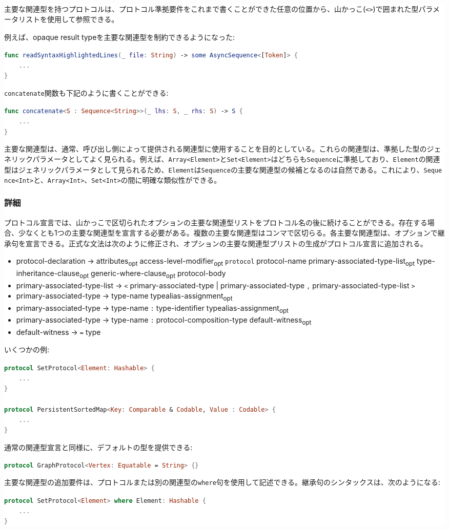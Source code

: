 主要な関連型を持つプロトコルは、プロトコル準拠要件をこれまで書くことができた任意の位置から、山かっこ(`<>`)で囲まれた型パラメータリストを使用して参照できる。

例えば、opaque result typeを主要な関連型を制約できるようになった:

```swift
func readSyntaxHighlightedLines(_ file: String) -> some AsyncSequence<[Token]> {
    ...
}
```

`concatenate`関数も下記のように書くことができる:

```swift
func concatenate<S : Sequence<String>>(_ lhs: S, _ rhs: S) -> S {
    ...
}
```

主要な関連型は、通常、呼び出し側によって提供される関連型に使用することを目的としている。これらの関連型は、準拠した型のジェネリックパラメータとしてよく見られる。例えば、`Array<Element>`と`Set<Element>`はどちらも`Sequence`に準拠しており、`Element`の関連型はジェネリックパラメータとして見られるため、`Element`は`Sequence`の主要な関連型の候補となるのは自然である。これにより、`Sequence<Int>`と、`Array<Int>`、`Set<Int>`の間に明確な類似性ができる。

### 詳細

プロトコル宣言では、山かっこで区切られたオプションの主要な関連型リストをプロトコル名の後に続けることができる。存在する場合、少なくとも1つの主要な関連型を宣言する必要がある。複数の主要な関連型はコンマで区切らる。各主要な関連型は、オプションで継承句を宣言できる。正式な文法は次のように修正され、オプションの主要な関連型プリストの生成がプロトコル宣言に追加される。

- protocol-declaration → attributes<sub>opt</sub> access-level-modifier<sub>opt</sub> `protocol` protocol-name primary-associated-type-list<sub>opt</sub> type-inheritance-clause<sub>opt</sub> generic-where-clause<sub>opt</sub> protocol-body
- primary-associated-type-list → `<` primary-associated-type | primary-associated-type `,` primary-associated-type-list `>`
- primary-associated-type → type-name typealias-assignment<sub>opt</sub>
- primary-associated-type → type-name `:` type-identifier typealias-assignment<sub>opt</sub>
- primary-associated-type → type-name `:` protocol-composition-type default-witness<sub>opt</sub>
- default-witness → `=` type

いくつかの例:

```swift
protocol SetProtocol<Element: Hashable> {
    ...
}

protocol PersistentSortedMap<Key: Comparable & Codable, Value : Codable> {
    ...
}
```

通常の関連型宣言と同様に、デフォルトの型を提供できる:

```swift
protocol GraphProtocol<Vertex: Equatable = String> {}
```

主要な関連型の追加要件は、プロトコルまたは別の関連型の`where`句を使用して記述できる。継承句のシンタックスは、次のようになる:

```swift
protocol SetProtocol<Element> where Element: Hashable {
    ...
}
```
